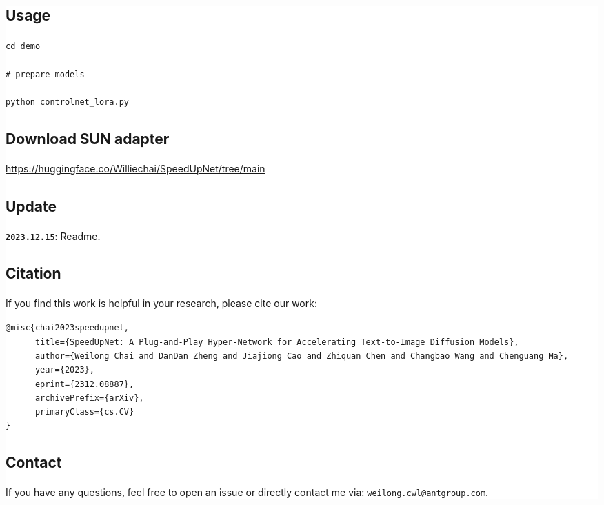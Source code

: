 
## Usage

```
cd demo

# prepare models

python controlnet_lora.py
```

## Download SUN adapter

https://huggingface.co/Williechai/SpeedUpNet/tree/main

## Update

**`2023.12.15`**: Readme.


## Citation
If you find this work is helpful in your research, please cite our work:
```
@misc{chai2023speedupnet,
      title={SpeedUpNet: A Plug-and-Play Hyper-Network for Accelerating Text-to-Image Diffusion Models}, 
      author={Weilong Chai and DanDan Zheng and Jiajiong Cao and Zhiquan Chen and Changbao Wang and Chenguang Ma},
      year={2023},
      eprint={2312.08887},
      archivePrefix={arXiv},
      primaryClass={cs.CV}
}
```

## Contact
If you have any questions, feel free to open an issue or directly contact me via: `weilong.cwl@antgroup.com`.

